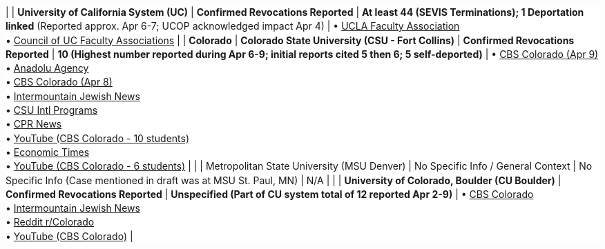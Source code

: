 |                          | **University of California System (UC)**                                   | **Confirmed Revocations Reported** | **At least 44 (SEVIS Terminations); 1 Deportation linked** (Reported approx. Apr 6-7; UCOP acknowledged impact Apr 4)     | • [UCLA Faculty Association](https://uclafa.org/2025/04/07/hands-off-our-students-rally/) <br> • [Council of UC Faculty Associations](https://cucfa.org/2025/04/address-revocation-of-visas-and-deportations/)                                                                                                                                                                                                                                                                                                                                                                                                                                                                                                                                                                                                                                                                                                                                                                                                                                                                                                                                              |
| **Colorado**             | **Colorado State University (CSU - Fort Collins)**                         | **Confirmed Revocations Reported** | **10 (Highest number reported during Apr 6-9; initial reports cited 5 then 6; 5 self-deported)**                          | • [CBS Colorado (Apr 9)](https://www.cbsnews.com/colorado/news/university-colorado-12-international-students-visas-revoked/) <br> • [Anadolu Agency](https://www.aa.com.tr/en/americas/visa-revocations-hit-universities-in-colorado-amid-controversial-detentions/3527164) <br> • [CBS Colorado (Apr 8)](https://www.cbsnews.com/colorado/news/more-colorado-student-visas-revoked-state-department-responds/) <br> • [Intermountain Jewish News](https://www.ijn.com/student-visa-revoked-colorado-state-cu-boulder-colorado-springs/) <br> • [CSU Intl Programs](https://international.colostate.edu/international-student-updates-immigration-visa-travel-information/) <br> • [CPR News](https://www.cpr.org/2025/04/02/csu-cu-uccs-international-students-visas-revoked/) <br> • [YouTube (CBS Colorado - 10 students)](https://www.youtube.com/watch?v=sZJH7ujNspQ) <br> • [Economic Times](https://m.economictimes.com/nri/study/us-universities-that-have-reported-international-student-visa-cancellations/articleshow/120084191.cms) <br> • [YouTube (CBS Colorado - 6 students)](https://m.youtube.com/watch?v=AcJIiecCkJY&pp=0gcJCc0AaK0XXGki) |
|                          | Metropolitan State University (MSU Denver)                                 | No Specific Info / General Context | No Specific Info (Case mentioned in draft was at MSU St. Paul, MN)                                                        | N/A                                                                                                                                                                                                                                                                                                                                                                                                                                                                                                                                                                                                                                                                                                                                                                                                                                                                                                                                                                                                                                                                                                                                                         |
|                          | **University of Colorado, Boulder (CU Boulder)**                           | **Confirmed Revocations Reported** | **Unspecified (Part of CU system total of 12 reported Apr 2-9)**                                                          | • [CBS Colorado](https://www.cbsnews.com/colorado/news/university-colorado-12-international-students-visas-revoked/) <br> • [Intermountain Jewish News](https://www.ijn.com/student-visa-revoked-colorado-state-cu-boulder-colorado-springs/) <br> • [Reddit r/Colorado](https://www.reddit.com/r/Colorado/comments/1jpro9x/at_least_9_international_students_at_colorado/) <br> • [YouTube (CBS Colorado)](https://www.youtube.com/watch?v=sZJH7ujNspQ)                                                                                                                                                                                                                                                                                                                                                                                                                                                                                                                                                                                                                                                                                                    |